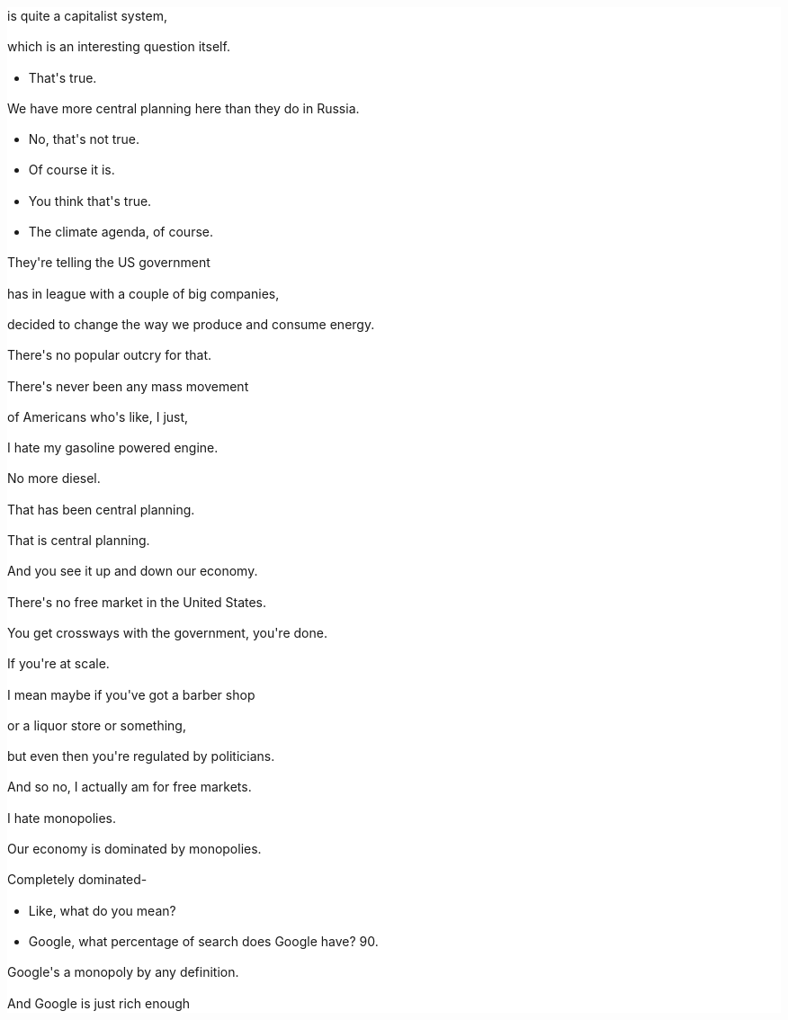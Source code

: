 is quite a capitalist system,

which is an interesting question itself.

- That's true.

We have more central planning here than they do in Russia.

- No, that's not true.

- Of course it is.

- You think that's true.

- The climate agenda, of course.

They're telling the US government

has in league with a couple of big companies,

decided to change the way we produce and consume energy.

There's no popular outcry for that.

There's never been any mass movement

of Americans who's like, I just,

I hate my gasoline powered engine.

No more diesel.

That has been central planning.

That is central planning.

And you see it up and down our economy.

There's no free market in the United States.

You get crossways with the government, you're done.

If you're at scale.

I mean maybe if you've got a barber shop

or a liquor store or something,

but even then you're regulated by politicians.

And so no, I actually am for free markets.

I hate monopolies.

Our economy is dominated by monopolies.

Completely dominated-

- Like, what do you mean?

- Google, what percentage of search does Google have? 90.

Google's a monopoly by any definition.

And Google is just rich enough
